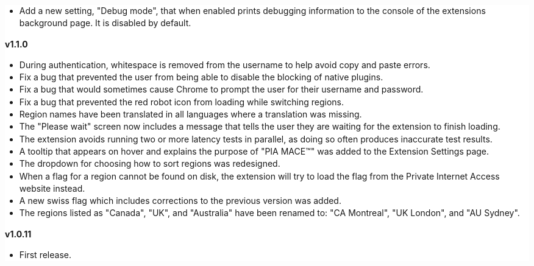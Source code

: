 * Add a new setting, "Debug mode", that when enabled prints debugging
  information to the console of the extensions background page. It is
  disabled by default.

__v1.1.0__

* During authentication, whitespace is removed from the username to help avoid
  copy and paste errors.
* Fix a bug that prevented the user from being able to disable the blocking
  of native plugins.
* Fix a bug that would sometimes cause Chrome to prompt the user for their
  username and password.
* Fix a bug that prevented the red robot icon from loading while switching
  regions.
* Region names have been translated in all languages where a translation was
  missing.
* The "Please wait" screen now includes a message that tells the user
  they are waiting for the extension to finish loading.
* The extension avoids running two or more latency tests in parallel, as
  doing so often produces inaccurate test results.
* A tooltip that appears on hover and explains the purpose of "PIA MACE™" was
  added to the Extension Settings page.
* The dropdown for choosing how to sort regions was redesigned.
* When a flag for a region cannot be found on disk, the extension will try to
  load the flag from the Private Internet Access website instead.
* A new swiss flag which includes corrections to the previous version was
  added.
* The regions listed as "Canada", "UK", and "Australia" have been renamed
  to: "CA Montreal", "UK London", and "AU Sydney".

__v1.0.11__

* First release.
